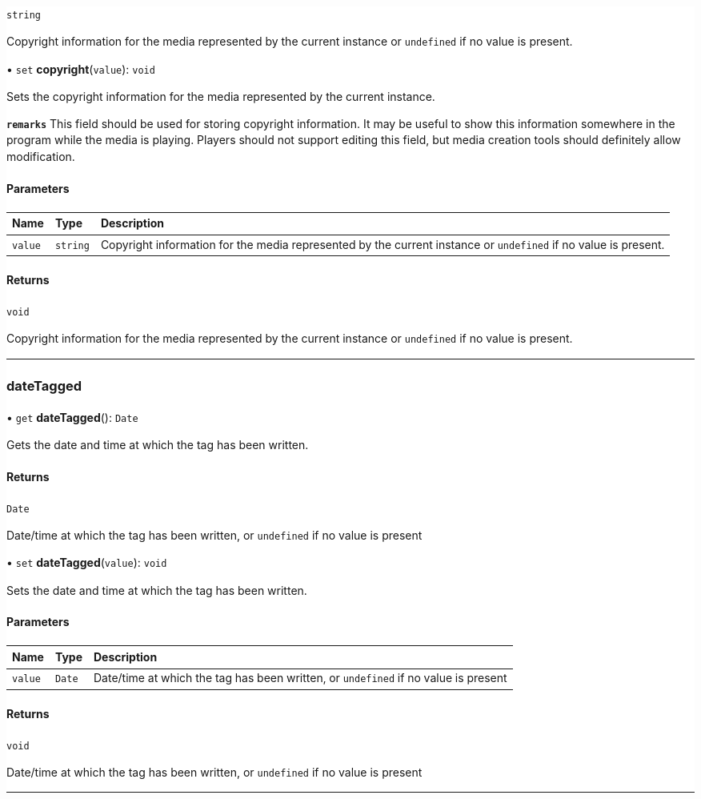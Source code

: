 `string`

Copyright information for the media represented by the current instance or
    `undefined` if no value is present.

• `set` **copyright**(`value`): `void`

Sets the copyright information for the media represented by the current instance.

**`remarks`** This field should be used for storing copyright information. It may be useful to show
    this information somewhere in the program while the media is playing.
    Players should not support editing this field, but media creation tools should
    definitely allow modification.

#### Parameters

| Name | Type | Description |
| :------ | :------ | :------ |
| `value` | `string` | Copyright information for the media represented by the current instance or     `undefined` if no value is present. |

#### Returns

`void`

Copyright information for the media represented by the current instance or
    `undefined` if no value is present.

___

### dateTagged

• `get` **dateTagged**(): `Date`

Gets the date and time at which the tag has been written.

#### Returns

`Date`

Date/time at which the tag has been written, or `undefined` if no value is present

• `set` **dateTagged**(`value`): `void`

Sets the date and time at which the tag has been written.

#### Parameters

| Name | Type | Description |
| :------ | :------ | :------ |
| `value` | `Date` | Date/time at which the tag has been written, or `undefined` if no value is     present |

#### Returns

`void`

Date/time at which the tag has been written, or `undefined` if no value is present

___
